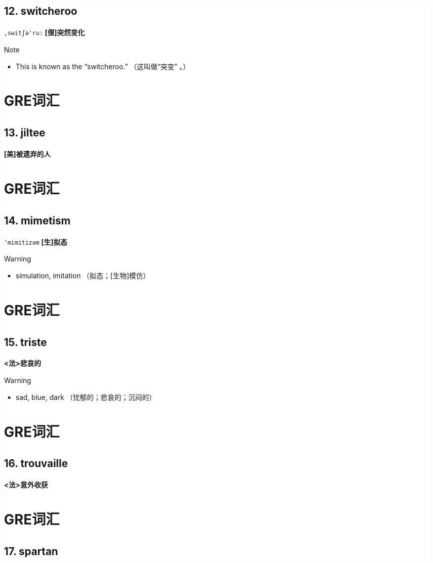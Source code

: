 ## 12. switcheroo

`,switʃə'ru:`  **[俚]突然变化**

> [!NOTE]
>
> - This is known as the “switcheroo.” （这叫做“突变” 。）
>

# GRE词汇

## 13. jiltee

**[美]被遗弃的人**

# GRE词汇

## 14. mimetism

`'mimitizəm`  **[生]拟态**

> [!WARNING]
>
> - simulation, imitation （拟态；[生物]模仿）
>

# GRE词汇

## 15. triste

**<法>悲哀的**

> [!WARNING]
>
> - sad, blue, dark （忧郁的；悲哀的；沉闷的）
>

# GRE词汇

## 16. trouvaille

**<法>意外收获**

# GRE词汇

## 17. spartan
